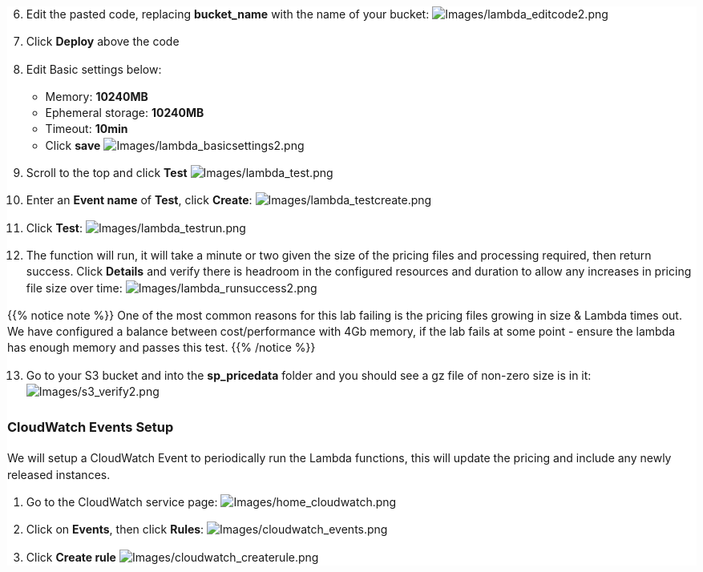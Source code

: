 
6. Edit the pasted code, replacing **bucket_name** with the name of your bucket:
![Images/lambda_editcode2.png](/Cost/200_Pricing_Model_Analysis/Images/lambda_editcode2.png)

7. Click **Deploy** above the code

8. Edit Basic settings below:
   - Memory: **10240MB**
   - Ephemeral storage: **10240MB**
   - Timeout: **10min**
   - Click **save**
![Images/lambda_basicsettings2.png](/Cost/200_Pricing_Model_Analysis/Images/lambda_basicsettings2.png)

9. Scroll to the top and click **Test**
![Images/lambda_test.png](/Cost/200_Pricing_Model_Analysis/Images/lambda_test.png)

10. Enter an **Event name** of **Test**, click **Create**:
![Images/lambda_testcreate.png](/Cost/200_Pricing_Model_Analysis/Images/lambda_testcreate.png)

11. Click **Test**:
![Images/lambda_testrun.png](/Cost/200_Pricing_Model_Analysis/Images/lambda_testrun.png)

12. The function will run, it will take a minute or two given the size of the pricing files and processing required, then return success. Click **Details** and verify there is headroom in the configured resources and duration to allow any increases in pricing file size over time:
![Images/lambda_runsuccess2.png](/Cost/200_Pricing_Model_Analysis/Images/lambda_runsuccess2.png)

{{% notice note %}}
One of the most common reasons for this lab failing is the pricing files growing in size & Lambda times out. We have configured a balance between cost/performance with 4Gb memory, if the lab fails at some point - ensure the lambda has enough memory and passes this test.
{{% /notice %}}


13. Go to your S3 bucket and into the **sp_pricedata** folder and you should see a gz file of non-zero size is in it:
![Images/s3_verify2.png](/Cost/200_Pricing_Model_Analysis/Images/s3_verify2.png)


### CloudWatch Events Setup
We will setup a CloudWatch Event to periodically run the Lambda functions, this will update the pricing and include any newly released instances.

1. Go to the CloudWatch service page:
![Images/home_cloudwatch.png](/Cost/200_Pricing_Model_Analysis/Images/home_cloudwatch.png)

2. Click on **Events**, then click **Rules**:
![Images/cloudwatch_events.png](/Cost/200_Pricing_Model_Analysis/Images/cloudwatch_events.png)

3. Click **Create rule**
![Images/cloudwatch_createrule.png](/Cost/200_Pricing_Model_Analysis/Images/cloudwatch_createrule.png)
